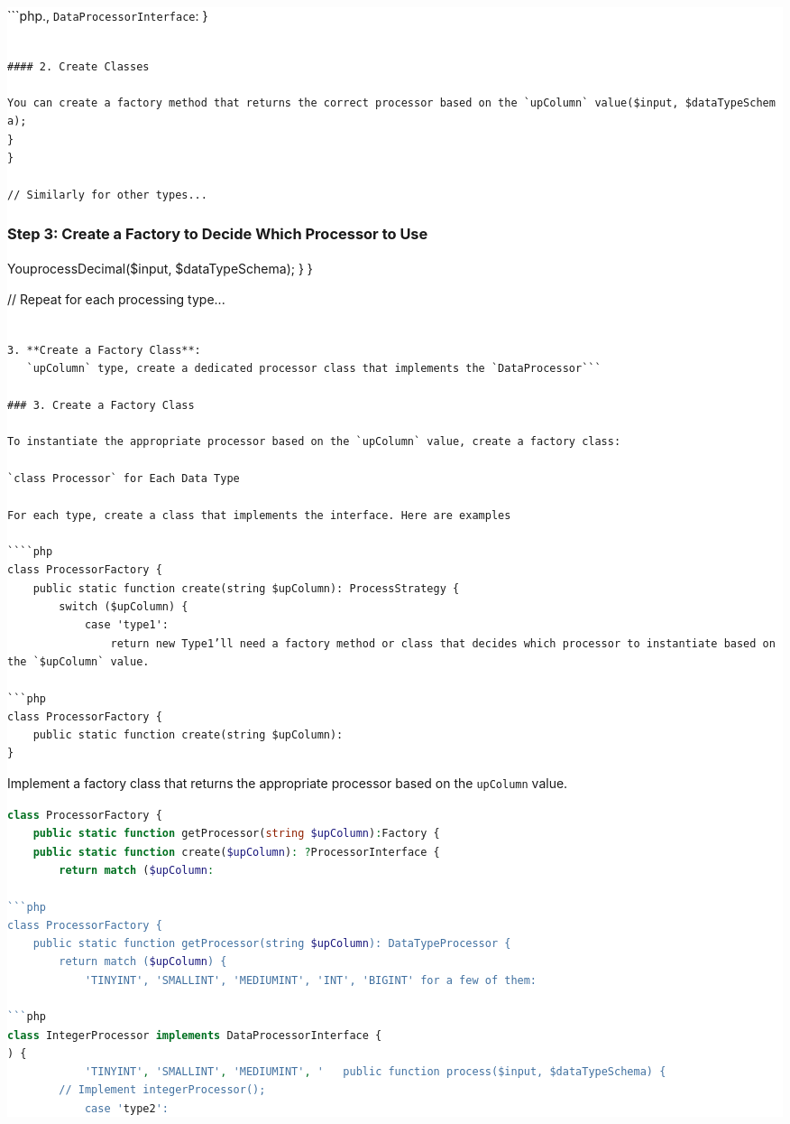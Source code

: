 ```php., `DataProcessorInterface`:
}
```

#### 2. Create Classes

You can create a factory method that returns the correct processor based on the `upColumn` value($input, $dataTypeSchema);
}
}

// Similarly for other types...

```

### Step 3: Create a Factory to Decide Which Processor to Use

YouprocessDecimal($input, $dataTypeSchema);
       }
   }

   // Repeat for each processing type...
```

3. **Create a Factory Class**:
   `upColumn` type, create a dedicated processor class that implements the `DataProcessor```

### 3. Create a Factory Class

To instantiate the appropriate processor based on the `upColumn` value, create a factory class:

`class Processor` for Each Data Type

For each type, create a class that implements the interface. Here are examples

````php
class ProcessorFactory {
	public static function create(string $upColumn): ProcessStrategy {
		switch ($upColumn) {
			case 'type1':
				return new Type1’ll need a factory method or class that decides which processor to instantiate based on the `$upColumn` value.

```php
class ProcessorFactory {
	public static function create(string $upColumn):
}
````

Implement a factory class that returns the appropriate processor based on the `upColumn` value.

````php
class ProcessorFactory {
    public static function getProcessor(string $upColumn):Factory {
	public static function create($upColumn): ?ProcessorInterface {
		return match ($upColumn:

```php
class ProcessorFactory {
	public static function getProcessor(string $upColumn): DataTypeProcessor {
		return match ($upColumn) {
			'TINYINT', 'SMALLINT', 'MEDIUMINT', 'INT', 'BIGINT' for a few of them:

```php
class IntegerProcessor implements DataProcessorInterface {
) {
			'TINYINT', 'SMALLINT', 'MEDIUMINT', '	public function process($input, $dataTypeSchema) {
		// Implement integerProcessor();
			case 'type2':
````